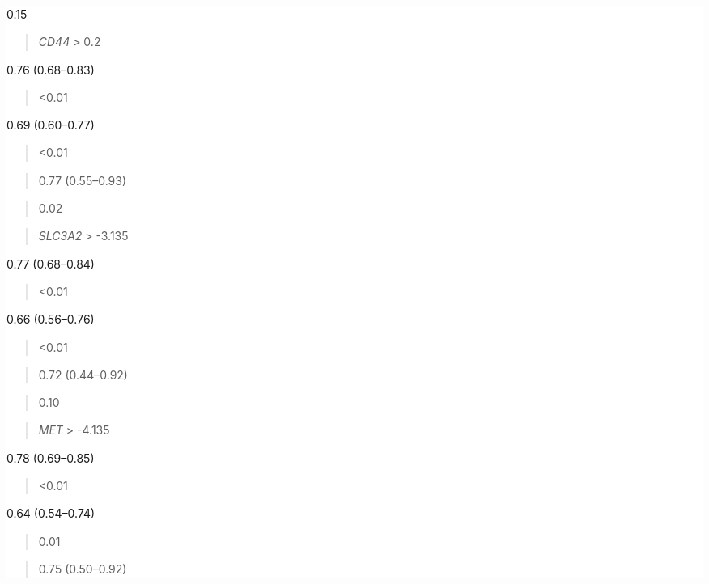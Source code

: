 <p>0.15</p>
</blockquote></td>
<td></td>
</tr>
<tr class="odd">
<td><blockquote>
<p><em>CD44</em> &gt; 0.2</p>
</blockquote></td>
<td>0.76 (0.68–0.83)</td>
<td><blockquote>
<p>&lt;0.01</p>
</blockquote></td>
<td></td>
<td>0.69 (0.60–0.77)</td>
<td><blockquote>
<p>&lt;0.01</p>
</blockquote></td>
<td></td>
<td><blockquote>
<p>0.77 (0.55–0.93)</p>
</blockquote></td>
<td><blockquote>
<p>0.02</p>
</blockquote></td>
<td></td>
</tr>
<tr class="even">
<td><blockquote>
<p><em>SLC3A2</em> &gt; -3.135</p>
</blockquote></td>
<td>0.77 (0.68–0.84)</td>
<td><blockquote>
<p>&lt;0.01</p>
</blockquote></td>
<td></td>
<td>0.66 (0.56–0.76)</td>
<td><blockquote>
<p>&lt;0.01</p>
</blockquote></td>
<td></td>
<td><blockquote>
<p>0.72 (0.44–0.92)</p>
</blockquote></td>
<td><blockquote>
<p>0.10</p>
</blockquote></td>
<td></td>
</tr>
<tr class="odd">
<td><blockquote>
<p><em>MET</em> &gt; -4.135</p>
</blockquote></td>
<td>0.78 (0.69–0.85)</td>
<td><blockquote>
<p>&lt;0.01</p>
</blockquote></td>
<td></td>
<td>0.64 (0.54–0.74)</td>
<td><blockquote>
<p>0.01</p>
</blockquote></td>
<td></td>
<td><blockquote>
<p>0.75 (0.50–0.92)</p>